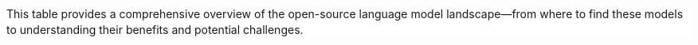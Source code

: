 This table provides a comprehensive overview of the open-source language model landscape—from where to find these models to understanding their benefits and potential challenges.



